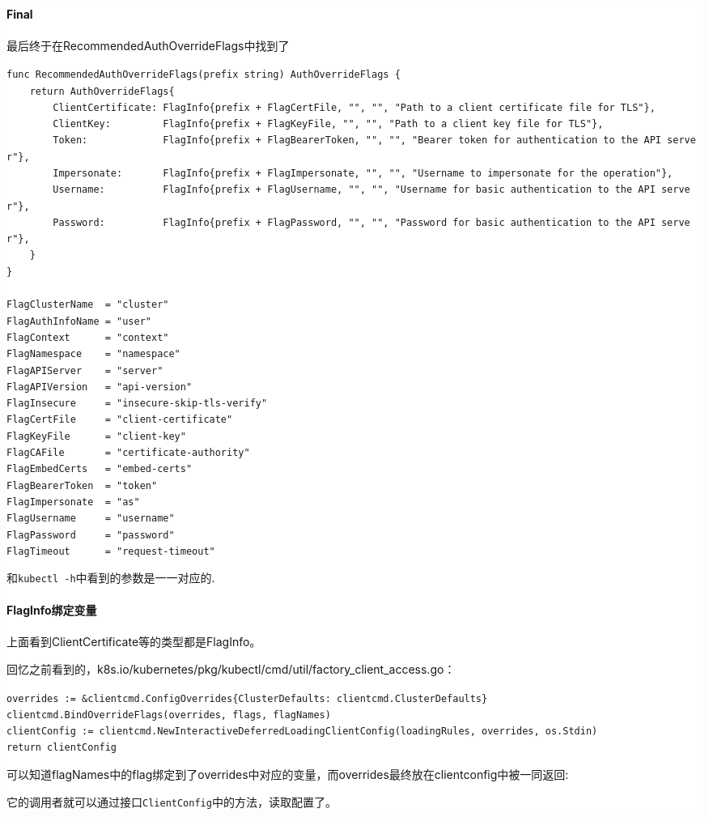 #### Final

最后终于在RecommendedAuthOverrideFlags中找到了

	func RecommendedAuthOverrideFlags(prefix string) AuthOverrideFlags {
	    return AuthOverrideFlags{
	        ClientCertificate: FlagInfo{prefix + FlagCertFile, "", "", "Path to a client certificate file for TLS"},
	        ClientKey:         FlagInfo{prefix + FlagKeyFile, "", "", "Path to a client key file for TLS"},
	        Token:             FlagInfo{prefix + FlagBearerToken, "", "", "Bearer token for authentication to the API server"},
	        Impersonate:       FlagInfo{prefix + FlagImpersonate, "", "", "Username to impersonate for the operation"},
	        Username:          FlagInfo{prefix + FlagUsername, "", "", "Username for basic authentication to the API server"},
	        Password:          FlagInfo{prefix + FlagPassword, "", "", "Password for basic authentication to the API server"},
	    }
	}

	FlagClusterName  = "cluster"
	FlagAuthInfoName = "user"
	FlagContext      = "context"
	FlagNamespace    = "namespace"
	FlagAPIServer    = "server"
	FlagAPIVersion   = "api-version"
	FlagInsecure     = "insecure-skip-tls-verify"
	FlagCertFile     = "client-certificate"
	FlagKeyFile      = "client-key"
	FlagCAFile       = "certificate-authority"
	FlagEmbedCerts   = "embed-certs"
	FlagBearerToken  = "token"
	FlagImpersonate  = "as"
	FlagUsername     = "username"
	FlagPassword     = "password"
	FlagTimeout      = "request-timeout"

和`kubectl -h`中看到的参数是一一对应的.

####  FlagInfo绑定变量

上面看到ClientCertificate等的类型都是FlagInfo。

回忆之前看到的，k8s.io/kubernetes/pkg/kubectl/cmd/util/factory_client_access.go：

	overrides := &clientcmd.ConfigOverrides{ClusterDefaults: clientcmd.ClusterDefaults}
	clientcmd.BindOverrideFlags(overrides, flags, flagNames)
	clientConfig := clientcmd.NewInteractiveDeferredLoadingClientConfig(loadingRules, overrides, os.Stdin)
	return clientConfig

可以知道flagNames中的flag绑定到了overrides中对应的变量，而overrides最终放在clientconfig中被一同返回:

它的调用者就可以通过接口`ClientConfig`中的方法，读取配置了。
